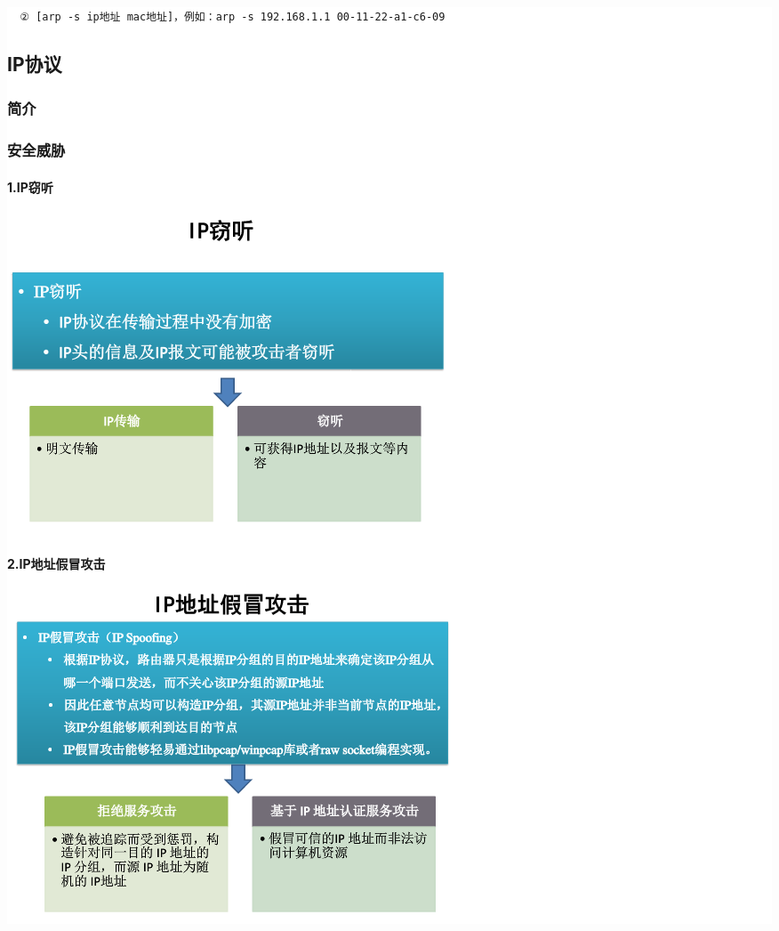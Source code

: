       ② [arp -s ip地址 mac地址]，例如：arp -s 192.168.1.1 00-11-22-a1-c6-09



## IP协议

### 简介

### 安全威胁

#### 1.IP窃听

![Image](images/Image-1623135181753.png)

#### 2.IP地址假冒攻击

![Image](images/Image-1623135188473.png)
